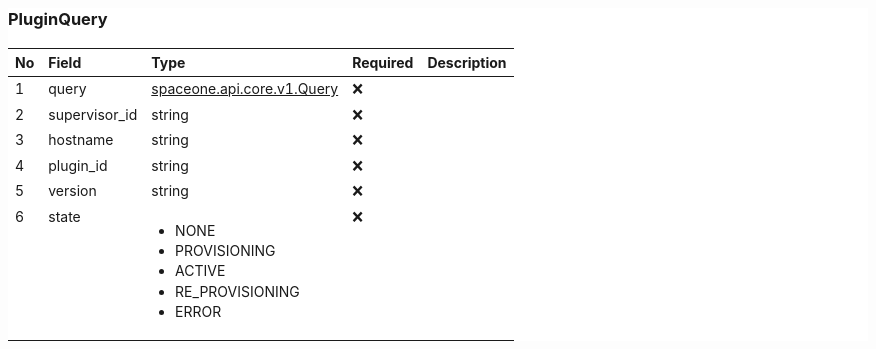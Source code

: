    </tr>
  </tbody>
</table>


### PluginQuery
<table>
  <thead>
    <tr>
      <th style="text-align:left">No</th>
      <th style="text-align:left">Field</th>
      <th style="text-align:left">Type</th>
      <th style="text-align:left">Required</th>
      <th style="text-align:left">Description</th>
    </tr>
  </thead>
  <tbody>
    <tr>
      <td style="text-align:left">1</td>
      <td style="text-align:left">query</td>
      <td style="text-align:left"><a href="https://spaceone-dev.gitbook.io/api-reference/common-v1/search-query">spaceone.api.core.v1.Query</a></td>
<td style="text-align:left">❌</td>
<td style="text-align:left"></td>
   </tr>
    <tr>
      <td style="text-align:left">2</td>
      <td style="text-align:left">supervisor_id</td>
      <td style="text-align:left">string</td>
<td style="text-align:left">❌</td>
<td style="text-align:left"></td>
   </tr>
    <tr>
      <td style="text-align:left">3</td>
      <td style="text-align:left">hostname</td>
      <td style="text-align:left">string</td>
<td style="text-align:left">❌</td>
<td style="text-align:left"></td>
   </tr>
    <tr>
      <td style="text-align:left">4</td>
      <td style="text-align:left">plugin_id</td>
      <td style="text-align:left">string</td>
<td style="text-align:left">❌</td>
<td style="text-align:left"></td>
   </tr>
    <tr>
      <td style="text-align:left">5</td>
      <td style="text-align:left">version</td>
      <td style="text-align:left">string</td>
<td style="text-align:left">❌</td>
<td style="text-align:left"></td>
   </tr>
    <tr>
      <td style="text-align:left">6</td>
      <td style="text-align:left">state</td>
      <td style="text-align:left"><ul>
          	<li>NONE</li>
          	<li>PROVISIONING</li>
          	<li>ACTIVE</li>
          	<li>RE_PROVISIONING</li>
          	<li>ERROR</li>
        </ul></td>
<td style="text-align:left">❌</td>